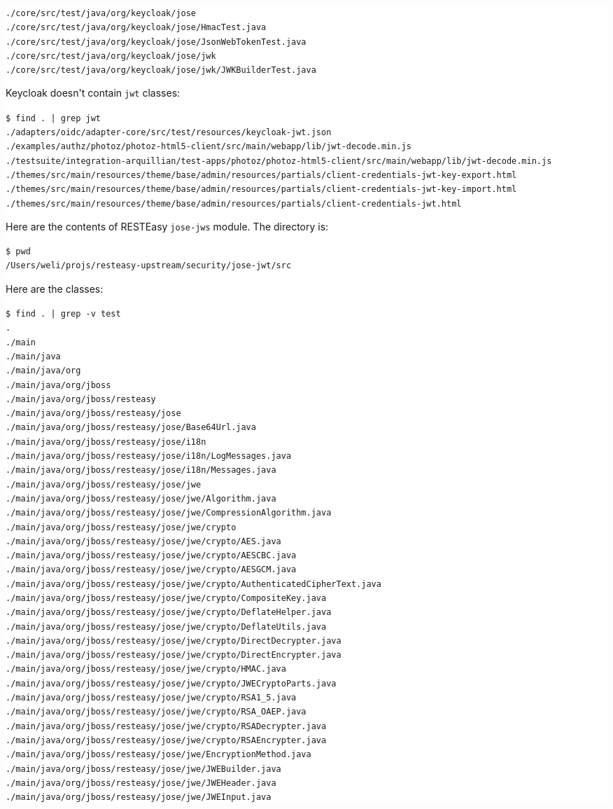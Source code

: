 ```
./core/src/test/java/org/keycloak/jose
./core/src/test/java/org/keycloak/jose/HmacTest.java
./core/src/test/java/org/keycloak/jose/JsonWebTokenTest.java
./core/src/test/java/org/keycloak/jose/jwk
./core/src/test/java/org/keycloak/jose/jwk/JWKBuilderTest.java
```

Keycloak doesn't contain `jwt` classes:

```
$ find . | grep jwt
./adapters/oidc/adapter-core/src/test/resources/keycloak-jwt.json
./examples/authz/photoz/photoz-html5-client/src/main/webapp/lib/jwt-decode.min.js
./testsuite/integration-arquillian/test-apps/photoz/photoz-html5-client/src/main/webapp/lib/jwt-decode.min.js
./themes/src/main/resources/theme/base/admin/resources/partials/client-credentials-jwt-key-export.html
./themes/src/main/resources/theme/base/admin/resources/partials/client-credentials-jwt-key-import.html
./themes/src/main/resources/theme/base/admin/resources/partials/client-credentials-jwt.html
```

Here are the contents of RESTEasy `jose-jws` module. The directory is:

```
$ pwd
/Users/weli/projs/resteasy-upstream/security/jose-jwt/src
```

Here are the classes:

```
$ find . | grep -v test
.
./main
./main/java
./main/java/org
./main/java/org/jboss
./main/java/org/jboss/resteasy
./main/java/org/jboss/resteasy/jose
./main/java/org/jboss/resteasy/jose/Base64Url.java
./main/java/org/jboss/resteasy/jose/i18n
./main/java/org/jboss/resteasy/jose/i18n/LogMessages.java
./main/java/org/jboss/resteasy/jose/i18n/Messages.java
./main/java/org/jboss/resteasy/jose/jwe
./main/java/org/jboss/resteasy/jose/jwe/Algorithm.java
./main/java/org/jboss/resteasy/jose/jwe/CompressionAlgorithm.java
./main/java/org/jboss/resteasy/jose/jwe/crypto
./main/java/org/jboss/resteasy/jose/jwe/crypto/AES.java
./main/java/org/jboss/resteasy/jose/jwe/crypto/AESCBC.java
./main/java/org/jboss/resteasy/jose/jwe/crypto/AESGCM.java
./main/java/org/jboss/resteasy/jose/jwe/crypto/AuthenticatedCipherText.java
./main/java/org/jboss/resteasy/jose/jwe/crypto/CompositeKey.java
./main/java/org/jboss/resteasy/jose/jwe/crypto/DeflateHelper.java
./main/java/org/jboss/resteasy/jose/jwe/crypto/DeflateUtils.java
./main/java/org/jboss/resteasy/jose/jwe/crypto/DirectDecrypter.java
./main/java/org/jboss/resteasy/jose/jwe/crypto/DirectEncrypter.java
./main/java/org/jboss/resteasy/jose/jwe/crypto/HMAC.java
./main/java/org/jboss/resteasy/jose/jwe/crypto/JWECryptoParts.java
./main/java/org/jboss/resteasy/jose/jwe/crypto/RSA1_5.java
./main/java/org/jboss/resteasy/jose/jwe/crypto/RSA_OAEP.java
./main/java/org/jboss/resteasy/jose/jwe/crypto/RSADecrypter.java
./main/java/org/jboss/resteasy/jose/jwe/crypto/RSAEncrypter.java
./main/java/org/jboss/resteasy/jose/jwe/EncryptionMethod.java
./main/java/org/jboss/resteasy/jose/jwe/JWEBuilder.java
./main/java/org/jboss/resteasy/jose/jwe/JWEHeader.java
./main/java/org/jboss/resteasy/jose/jwe/JWEInput.java
```
